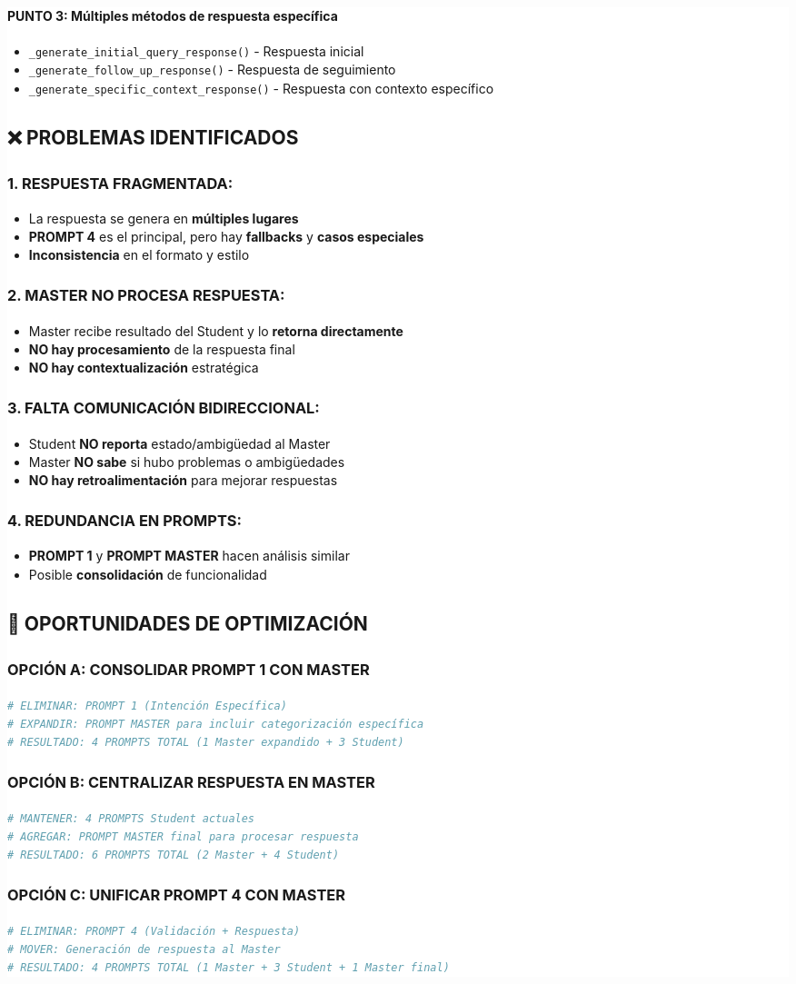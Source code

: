 #### **PUNTO 3: Múltiples métodos de respuesta específica**
- `_generate_initial_query_response()` - Respuesta inicial
- `_generate_follow_up_response()` - Respuesta de seguimiento
- `_generate_specific_context_response()` - Respuesta con contexto específico

## ❌ **PROBLEMAS IDENTIFICADOS**

### **1. RESPUESTA FRAGMENTADA:**
- La respuesta se genera en **múltiples lugares**
- **PROMPT 4** es el principal, pero hay **fallbacks** y **casos especiales**
- **Inconsistencia** en el formato y estilo

### **2. MASTER NO PROCESA RESPUESTA:**
- Master recibe resultado del Student y lo **retorna directamente**
- **NO hay procesamiento** de la respuesta final
- **NO hay contextualización** estratégica

### **3. FALTA COMUNICACIÓN BIDIRECCIONAL:**
- Student **NO reporta** estado/ambigüedad al Master
- Master **NO sabe** si hubo problemas o ambigüedades
- **NO hay retroalimentación** para mejorar respuestas

### **4. REDUNDANCIA EN PROMPTS:**
- **PROMPT 1** y **PROMPT MASTER** hacen análisis similar
- Posible **consolidación** de funcionalidad

## 🎯 **OPORTUNIDADES DE OPTIMIZACIÓN**

### **OPCIÓN A: CONSOLIDAR PROMPT 1 CON MASTER**
```python
# ELIMINAR: PROMPT 1 (Intención Específica)
# EXPANDIR: PROMPT MASTER para incluir categorización específica
# RESULTADO: 4 PROMPTS TOTAL (1 Master expandido + 3 Student)
```

### **OPCIÓN B: CENTRALIZAR RESPUESTA EN MASTER**
```python
# MANTENER: 4 PROMPTS Student actuales
# AGREGAR: PROMPT MASTER final para procesar respuesta
# RESULTADO: 6 PROMPTS TOTAL (2 Master + 4 Student)
```

### **OPCIÓN C: UNIFICAR PROMPT 4 CON MASTER**
```python
# ELIMINAR: PROMPT 4 (Validación + Respuesta)
# MOVER: Generación de respuesta al Master
# RESULTADO: 4 PROMPTS TOTAL (1 Master + 3 Student + 1 Master final)
```
